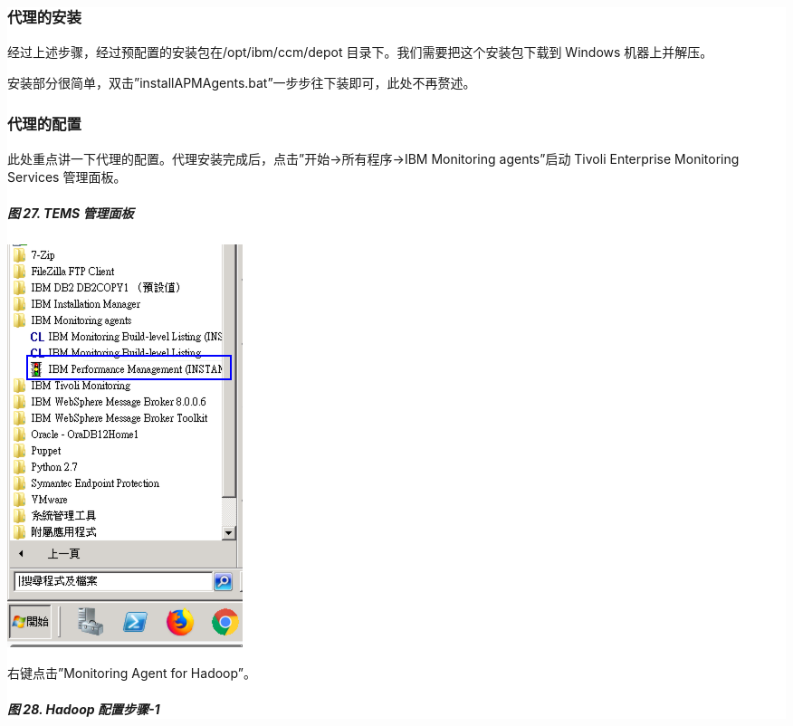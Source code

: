 ### 代理的安装

经过上述步骤，经过预配置的安装包在/opt/ibm/ccm/depot 目录下。我们需要把这个安装包下载到 Windows 机器上并解压。

安装部分很简单，双击”installAPMAgents.bat”一步步往下装即可，此处不再赘述。

### 代理的配置

此处重点讲一下代理的配置。代理安装完成后，点击”开始->所有程序->IBM Monitoring agents”启动 Tivoli Enterprise Monitoring Services 管理面板。

##### 图 27\. TEMS 管理面板

![TEMS 管理面板](../ibm_articles_img/d-apm-en-de-hadoop_images_image029.png)

右键点击”Monitoring Agent for Hadoop”。

##### 图 28\. Hadoop 配置步骤-1
